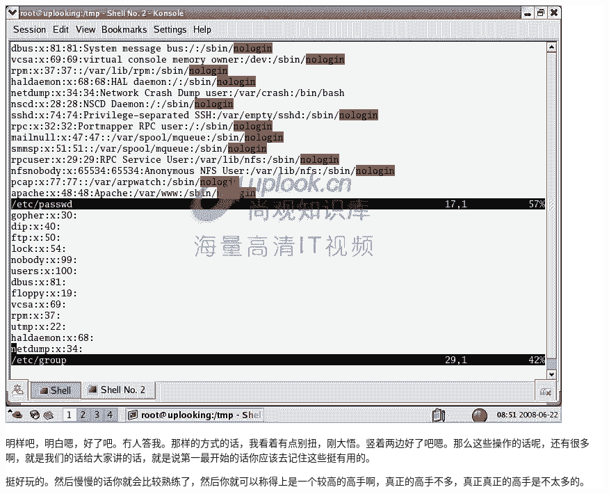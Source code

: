 ![](img/2ed0a1fa23b8a10466463f512bb5a60f_49.png)

明样吧，明白嗯，好了吧。冇人答我。那样的方式的话，我看着有点别扭，刚大悟。竖着两边好了吧嗯。那么这些操作的话呢，还有很多啊，就是我们的话给大家讲的话，就是说第一最开始的话你应该去记住这些挺有用的。

挺好玩的。然后慢慢的话你就会比较熟练了，然后你就可以称得上是一个较高的高手啊，真正的高手不多，真正真正的高手是不太多的。


